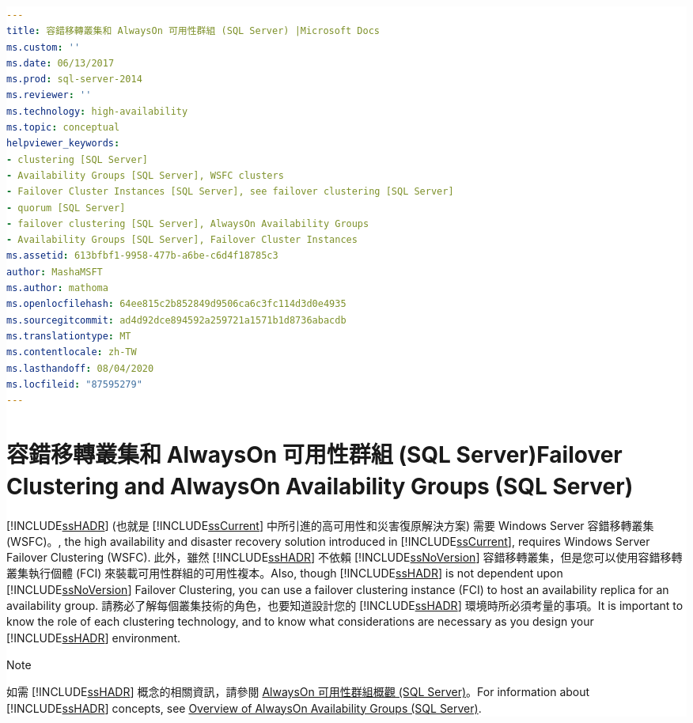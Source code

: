 ```yaml
---
title: 容錯移轉叢集和 AlwaysOn 可用性群組 (SQL Server) |Microsoft Docs
ms.custom: ''
ms.date: 06/13/2017
ms.prod: sql-server-2014
ms.reviewer: ''
ms.technology: high-availability
ms.topic: conceptual
helpviewer_keywords:
- clustering [SQL Server]
- Availability Groups [SQL Server], WSFC clusters
- Failover Cluster Instances [SQL Server], see failover clustering [SQL Server]
- quorum [SQL Server]
- failover clustering [SQL Server], AlwaysOn Availability Groups
- Availability Groups [SQL Server], Failover Cluster Instances
ms.assetid: 613bfbf1-9958-477b-a6be-c6d4f18785c3
author: MashaMSFT
ms.author: mathoma
ms.openlocfilehash: 64ee815c2b852849d9506ca6c3fc114d3d0e4935
ms.sourcegitcommit: ad4d92dce894592a259721a1571b1d8736abacdb
ms.translationtype: MT
ms.contentlocale: zh-TW
ms.lasthandoff: 08/04/2020
ms.locfileid: "87595279"
---
```

# <a name="failover-clustering-and-alwayson-availability-groups-sql-server"></a><span data-ttu-id="6568e-102">容錯移轉叢集和 AlwaysOn 可用性群組 (SQL Server)</span><span class="sxs-lookup"><span data-stu-id="6568e-102">Failover Clustering and AlwaysOn Availability Groups (SQL Server)</span></span>
  [!INCLUDE[ssHADR](../../../includes/sshadr-md.md)] <span data-ttu-id="6568e-103">(也就是 [!INCLUDE[ssCurrent](../../../includes/sscurrent-md.md)] 中所引進的高可用性和災害復原解決方案) 需要 Windows Server 容錯移轉叢集 (WSFC)。</span><span class="sxs-lookup"><span data-stu-id="6568e-103">, the high availability and disaster recovery solution introduced in [!INCLUDE[ssCurrent](../../../includes/sscurrent-md.md)], requires Windows Server Failover Clustering (WSFC).</span></span> <span data-ttu-id="6568e-104">此外，雖然 [!INCLUDE[ssHADR](../../../includes/sshadr-md.md)] 不依賴 [!INCLUDE[ssNoVersion](../../../includes/ssnoversion-md.md)] 容錯移轉叢集，但是您可以使用容錯移轉叢集執行個體 (FCI) 來裝載可用性群組的可用性複本。</span><span class="sxs-lookup"><span data-stu-id="6568e-104">Also, though [!INCLUDE[ssHADR](../../../includes/sshadr-md.md)] is not dependent upon [!INCLUDE[ssNoVersion](../../../includes/ssnoversion-md.md)] Failover Clustering, you can use a failover clustering instance (FCI) to host an availability replica for an availability group.</span></span> <span data-ttu-id="6568e-105">請務必了解每個叢集技術的角色，也要知道設計您的 [!INCLUDE[ssHADR](../../../includes/sshadr-md.md)] 環境時所必須考量的事項。</span><span class="sxs-lookup"><span data-stu-id="6568e-105">It is important to know the role of each clustering technology, and to know what considerations are necessary as you design your [!INCLUDE[ssHADR](../../../includes/sshadr-md.md)] environment.</span></span>  
  
> [!NOTE]  
>  <span data-ttu-id="6568e-106">如需 [!INCLUDE[ssHADR](../../../includes/sshadr-md.md)] 概念的相關資訊，請參閱 [AlwaysOn 可用性群組概觀 &#40;SQL Server&#41;](overview-of-always-on-availability-groups-sql-server.md)。</span><span class="sxs-lookup"><span data-stu-id="6568e-106">For information about [!INCLUDE[ssHADR](../../../includes/sshadr-md.md)] concepts, see [Overview of AlwaysOn Availability Groups &#40;SQL Server&#41;](overview-of-always-on-availability-groups-sql-server.md).</span></span>  
  